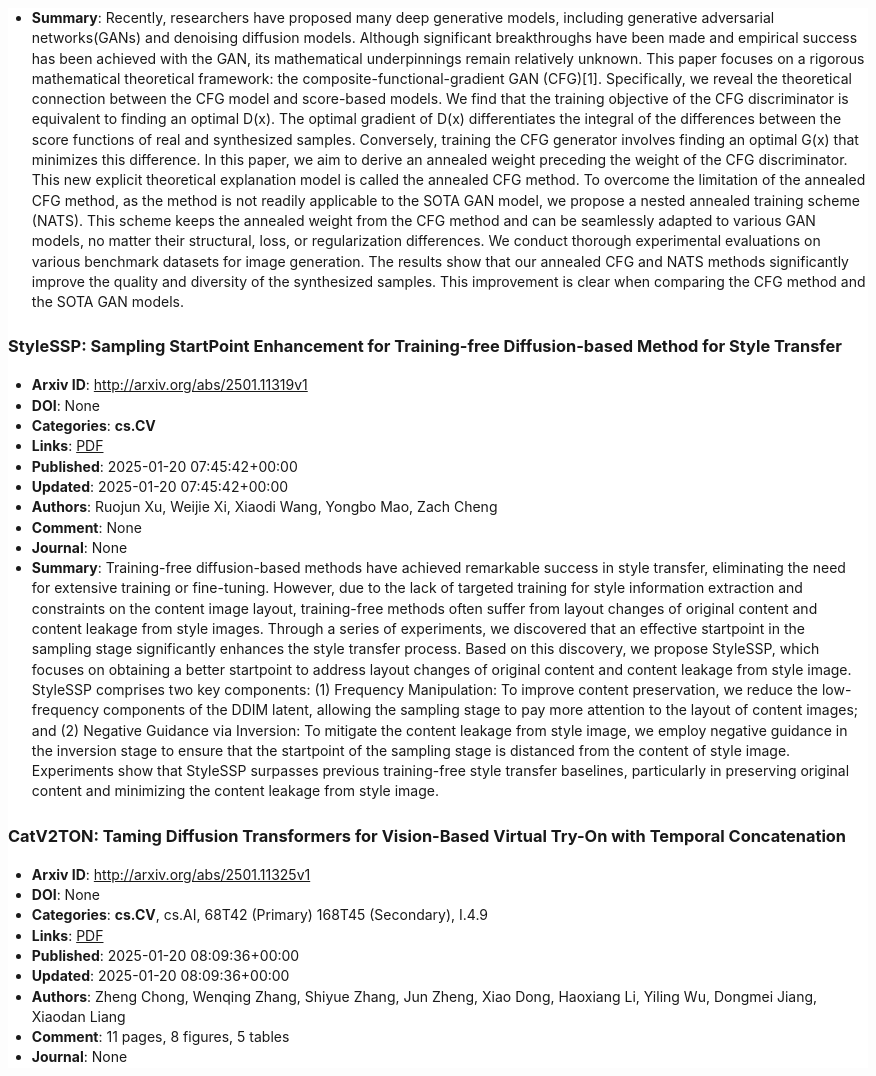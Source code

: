 - **Summary**: Recently, researchers have proposed many deep generative models, including generative adversarial networks(GANs) and denoising diffusion models. Although significant breakthroughs have been made and empirical success has been achieved with the GAN, its mathematical underpinnings remain relatively unknown. This paper focuses on a rigorous mathematical theoretical framework: the composite-functional-gradient GAN (CFG)[1]. Specifically, we reveal the theoretical connection between the CFG model and score-based models. We find that the training objective of the CFG discriminator is equivalent to finding an optimal D(x). The optimal gradient of D(x) differentiates the integral of the differences between the score functions of real and synthesized samples. Conversely, training the CFG generator involves finding an optimal G(x) that minimizes this difference. In this paper, we aim to derive an annealed weight preceding the weight of the CFG discriminator. This new explicit theoretical explanation model is called the annealed CFG method. To overcome the limitation of the annealed CFG method, as the method is not readily applicable to the SOTA GAN model, we propose a nested annealed training scheme (NATS). This scheme keeps the annealed weight from the CFG method and can be seamlessly adapted to various GAN models, no matter their structural, loss, or regularization differences. We conduct thorough experimental evaluations on various benchmark datasets for image generation. The results show that our annealed CFG and NATS methods significantly improve the quality and diversity of the synthesized samples. This improvement is clear when comparing the CFG method and the SOTA GAN models.



### StyleSSP: Sampling StartPoint Enhancement for Training-free Diffusion-based Method for Style Transfer
- **Arxiv ID**: http://arxiv.org/abs/2501.11319v1
- **DOI**: None
- **Categories**: **cs.CV**
- **Links**: [PDF](http://arxiv.org/pdf/2501.11319v1)
- **Published**: 2025-01-20 07:45:42+00:00
- **Updated**: 2025-01-20 07:45:42+00:00
- **Authors**: Ruojun Xu, Weijie Xi, Xiaodi Wang, Yongbo Mao, Zach Cheng
- **Comment**: None
- **Journal**: None
- **Summary**: Training-free diffusion-based methods have achieved remarkable success in style transfer, eliminating the need for extensive training or fine-tuning. However, due to the lack of targeted training for style information extraction and constraints on the content image layout, training-free methods often suffer from layout changes of original content and content leakage from style images. Through a series of experiments, we discovered that an effective startpoint in the sampling stage significantly enhances the style transfer process. Based on this discovery, we propose StyleSSP, which focuses on obtaining a better startpoint to address layout changes of original content and content leakage from style image. StyleSSP comprises two key components: (1) Frequency Manipulation: To improve content preservation, we reduce the low-frequency components of the DDIM latent, allowing the sampling stage to pay more attention to the layout of content images; and (2) Negative Guidance via Inversion: To mitigate the content leakage from style image, we employ negative guidance in the inversion stage to ensure that the startpoint of the sampling stage is distanced from the content of style image. Experiments show that StyleSSP surpasses previous training-free style transfer baselines, particularly in preserving original content and minimizing the content leakage from style image.



### CatV2TON: Taming Diffusion Transformers for Vision-Based Virtual Try-On with Temporal Concatenation
- **Arxiv ID**: http://arxiv.org/abs/2501.11325v1
- **DOI**: None
- **Categories**: **cs.CV**, cs.AI, 68T42 (Primary) 168T45 (Secondary), I.4.9
- **Links**: [PDF](http://arxiv.org/pdf/2501.11325v1)
- **Published**: 2025-01-20 08:09:36+00:00
- **Updated**: 2025-01-20 08:09:36+00:00
- **Authors**: Zheng Chong, Wenqing Zhang, Shiyue Zhang, Jun Zheng, Xiao Dong, Haoxiang Li, Yiling Wu, Dongmei Jiang, Xiaodan Liang
- **Comment**: 11 pages, 8 figures, 5 tables
- **Journal**: None